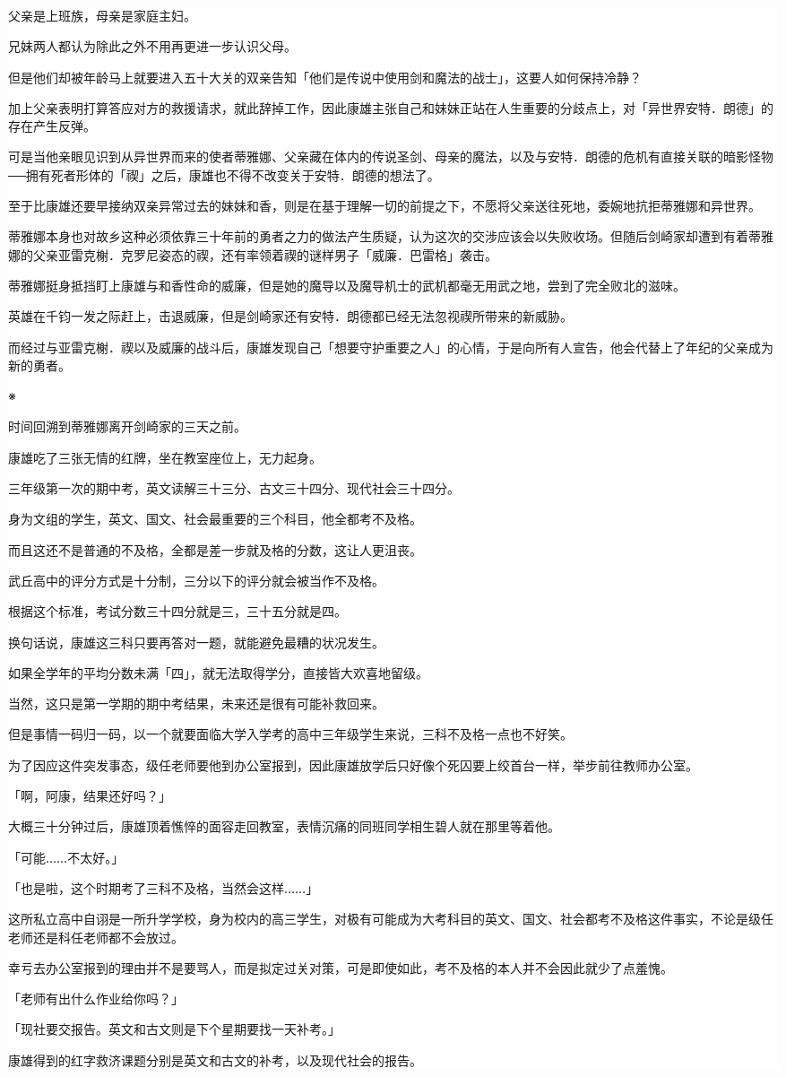 父亲是上班族，母亲是家庭主妇。

兄妹两人都认为除此之外不用再更进一步认识父母。

但是他们却被年龄马上就要进入五十大关的双亲告知「他们是传说中使用剑和魔法的战士」，这要人如何保持冷静？

加上父亲表明打算答应对方的救援请求，就此辞掉工作，因此康雄主张自己和妹妹正站在人生重要的分歧点上，对「异世界安特．朗德」的存在产生反弹。

可是当他亲眼见识到从异世界而来的使者蒂雅娜、父亲藏在体内的传说圣剑、母亲的魔法，以及与安特．朗德的危机有直接关联的暗影怪物──拥有死者形体的「禊」之后，康雄也不得不改变关于安特．朗德的想法了。

至于比康雄还要早接纳双亲异常过去的妹妹和香，则是在基于理解一切的前提之下，不愿将父亲送往死地，委婉地抗拒蒂雅娜和异世界。

蒂雅娜本身也对故乡这种必须依靠三十年前的勇者之力的做法产生质疑，认为这次的交涉应该会以失败收场。但随后剑崎家却遭到有着蒂雅娜的父亲亚雷克榭．克罗尼姿态的禊，还有率领着禊的谜样男子「威廉．巴雷格」袭击。

蒂雅娜挺身抵挡盯上康雄与和香性命的威廉，但是她的魔导以及魔导机士的武机都毫无用武之地，尝到了完全败北的滋味。

英雄在千钧一发之际赶上，击退威廉，但是剑崎家还有安特．朗德都已经无法忽视禊所带来的新威胁。

而经过与亚雷克榭．禊以及威廉的战斗后，康雄发现自己「想要守护重要之人」的心情，于是向所有人宣告，他会代替上了年纪的父亲成为新的勇者。

※

时间回溯到蒂雅娜离开剑崎家的三天之前。

康雄吃了三张无情的红牌，坐在教室座位上，无力起身。

三年级第一次的期中考，英文读解三十三分、古文三十四分、现代社会三十四分。

身为文组的学生，英文、国文、社会最重要的三个科目，他全都考不及格。

而且这还不是普通的不及格，全都是差一步就及格的分数，这让人更沮丧。

武丘高中的评分方式是十分制，三分以下的评分就会被当作不及格。

根据这个标准，考试分数三十四分就是三，三十五分就是四。

换句话说，康雄这三科只要再答对一题，就能避免最糟的状况发生。

如果全学年的平均分数未满「四」，就无法取得学分，直接皆大欢喜地留级。

当然，这只是第一学期的期中考结果，未来还是很有可能补救回来。

但是事情一码归一码，以一个就要面临大学入学考的高中三年级学生来说，三科不及格一点也不好笑。

为了因应这件突发事态，级任老师要他到办公室报到，因此康雄放学后只好像个死囚要上绞首台一样，举步前往教师办公室。

「啊，阿康，结果还好吗？」

大概三十分钟过后，康雄顶着憔悴的面容走回教室，表情沉痛的同班同学相生碧人就在那里等着他。

「可能……不太好。」

「也是啦，这个时期考了三科不及格，当然会这样……」

这所私立高中自诩是一所升学学校，身为校内的高三学生，对极有可能成为大考科目的英文、国文、社会都考不及格这件事实，不论是级任老师还是科任老师都不会放过。

幸亏去办公室报到的理由并不是要骂人，而是拟定过关对策，可是即使如此，考不及格的本人并不会因此就少了点羞愧。

「老师有出什么作业给你吗？」

「现社要交报告。英文和古文则是下个星期要找一天补考。」

康雄得到的红字救济课题分别是英文和古文的补考，以及现代社会的报告。

